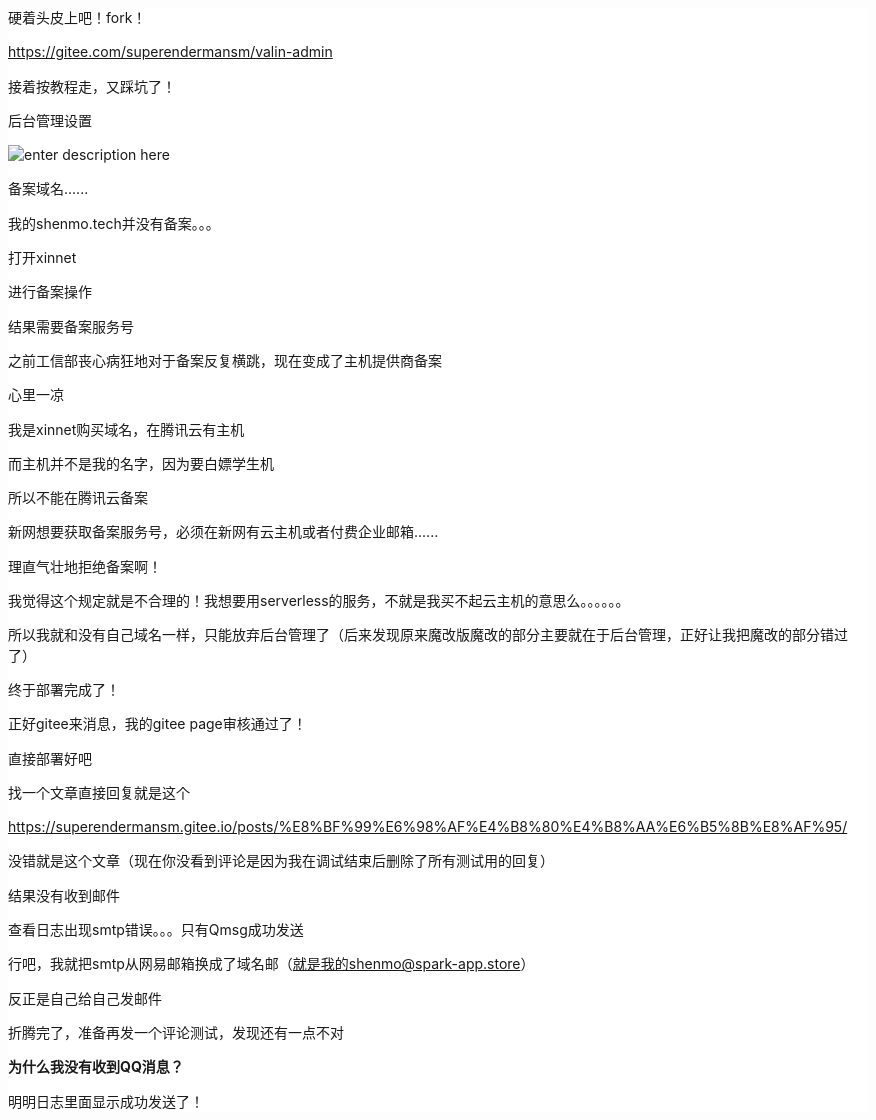硬着头皮上吧！fork！

https://gitee.com/superendermansm/valin-admin

接着按教程走，又踩坑了！

后台管理设置

![enter description here](https://gitee.com/superendermansm/shenmo-map-bed/raw/master/小书匠/1633705030744.png)

备案域名......

我的shenmo.tech并没有备案。。。

打开xinnet

进行备案操作

结果需要备案服务号

之前工信部丧心病狂地对于备案反复横跳，现在变成了主机提供商备案

心里一凉

我是xinnet购买域名，在腾讯云有主机

而主机并不是我的名字，因为要白嫖学生机

所以不能在腾讯云备案

新网想要获取备案服务号，必须在新网有云主机或者付费企业邮箱......

理直气壮地拒绝备案啊！

我觉得这个规定就是不合理的！我想要用serverless的服务，不就是我买不起云主机的意思么。。。。。。


所以我就和没有自己域名一样，只能放弃后台管理了（后来发现原来魔改版魔改的部分主要就在于后台管理，正好让我把魔改的部分错过了）

终于部署完成了！

正好gitee来消息，我的gitee page审核通过了！

直接部署好吧

找一个文章直接回复就是这个

https://superendermansm.gitee.io/posts/%E8%BF%99%E6%98%AF%E4%B8%80%E4%B8%AA%E6%B5%8B%E8%AF%95/

没错就是这个文章（现在你没看到评论是因为我在调试结束后删除了所有测试用的回复）

结果没有收到邮件

查看日志出现smtp错误。。。只有Qmsg成功发送

行吧，我就把smtp从网易邮箱换成了域名邮（就是我的shenmo@spark-app.store）

反正是自己给自己发邮件

折腾完了，准备再发一个评论测试，发现还有一点不对


**为什么我没有收到QQ消息？**

明明日志里面显示成功发送了！
